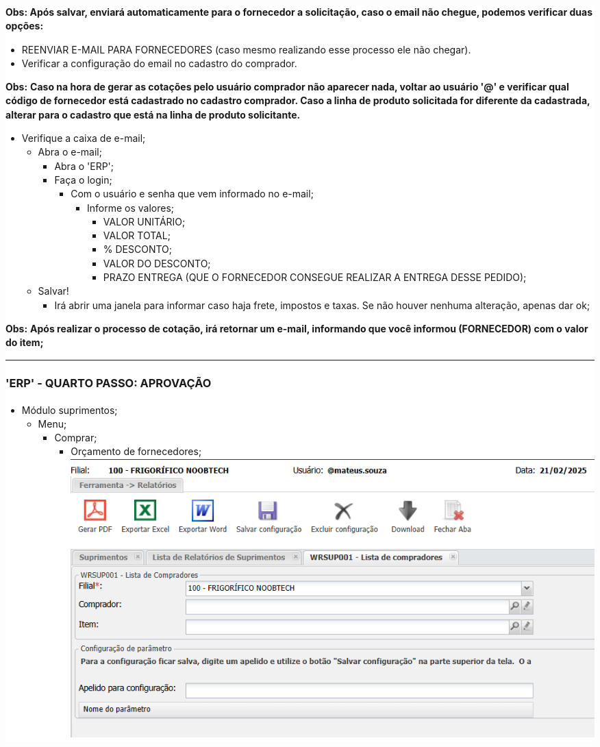**Obs: Após salvar, enviará automaticamente para o fornecedor a solicitação, caso o email não chegue, podemos verificar duas opções:**
  - REENVIAR E-MAIL PARA FORNECEDORES (caso mesmo realizando esse processo ele não chegar).
  - Verificar a configuração do email no cadastro do comprador.

**Obs:** **Caso na hora de gerar as cotações pelo usuário comprador não aparecer nada, voltar ao usuário '@' e verificar qual código de fornecedor está cadastrado no cadastro comprador. Caso a linha de produto solicitada for diferente da cadastrada, alterar para o cadastro que está na linha de produto solicitante.**

- Verifique a caixa de e-mail;
  - Abra o e-mail;
    - Abra o 'ERP';
    - Faça o login;
      - Com o usuário e senha que vem informado no e-mail;
        - Informe os valores;
          - VALOR UNITÁRIO;
          - VALOR TOTAL;
          - % DESCONTO;
          - VALOR DO DESCONTO;
          - PRAZO ENTREGA (QUE O FORNECEDOR CONSEGUE REALIZAR A ENTREGA DESSE PEDIDO);
  - Salvar!
    - Irá abrir uma janela para informar caso haja frete, impostos e taxas. Se não houver nenhuma alteração, apenas dar ok;

**Obs:** **Após realizar o processo de cotação, irá retornar um e-mail, informando que você informou (FORNECEDOR) com o valor do item;**

---

### **'ERP' - QUARTO PASSO: APROVAÇÃO**

- Módulo suprimentos;
  - Menu;
    - Comprar;
      - Orçamento de fornecedores;
     ![alt text](image-10.png)
